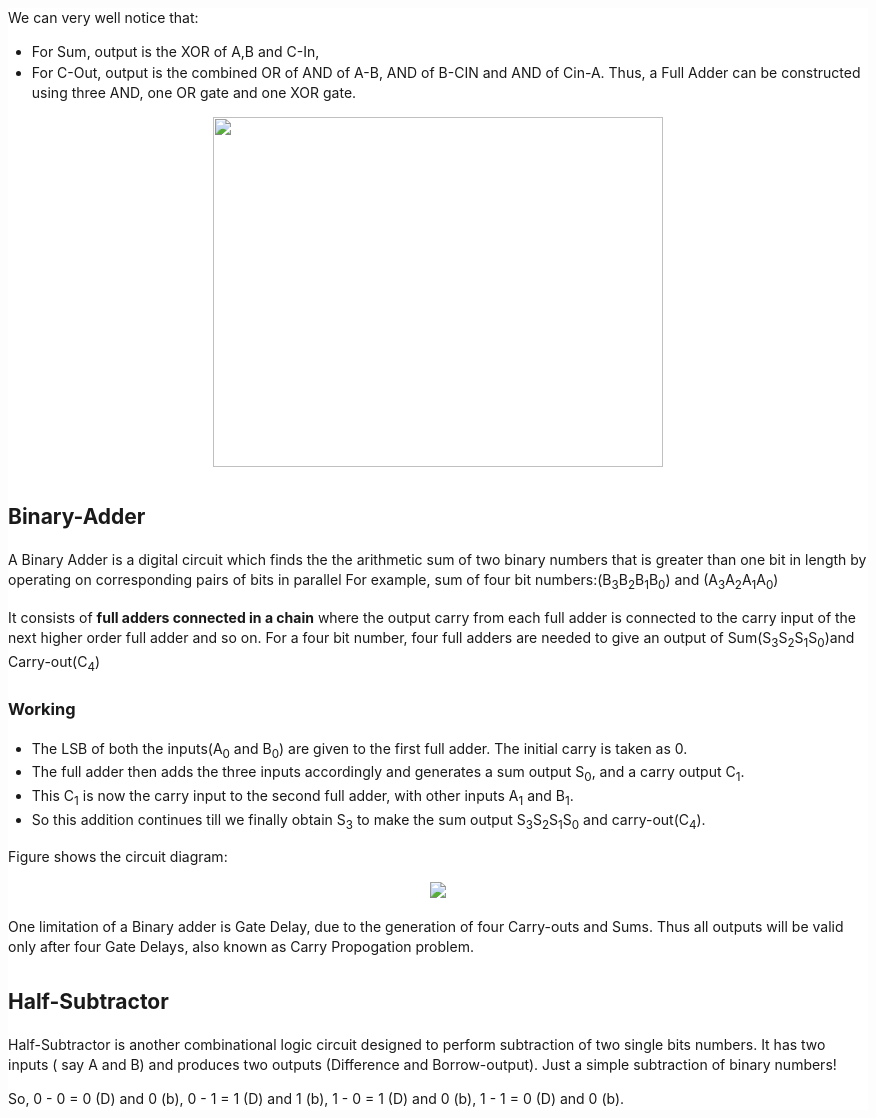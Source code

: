 We can very well notice that:
- For Sum, output is the XOR of A,B and C-In, 
- For C-Out, output is the combined OR of AND of A-B, AND of B-CIN and AND of Cin-A. 
Thus, a Full Adder can be constructed using three AND, one OR gate and one XOR gate.

<p align="center">
<img src="https://user-images.githubusercontent.com/58358546/79631288-e288e300-8175-11ea-8f95-ce52de591e3c.png" height="350" width="450">
 </p>
 
<a name="binaryadd"></a>

## Binary-Adder

A Binary Adder is a digital circuit which finds the the arithmetic sum of two binary numbers that is greater than one bit in length by operating on corresponding pairs of bits in parallel For example, sum of four bit numbers:(B<sub>3</sub>B<sub>2</sub>B<sub>1</sub>B<sub>0</sub>) and (A<sub>3</sub>A<sub>2</sub>A<sub>1</sub>A<sub>0</sub>) 

It consists of **full adders connected in a chain** where the output carry from each full adder is connected to the carry input of the next higher order full adder and so on.
For a four bit number, four full adders are needed to give an output of Sum(S<sub>3</sub>S<sub>2</sub>S<sub>1</sub>S<sub>0</sub>)and Carry-out(C<sub>4</sub>)

### Working

- The LSB of both the inputs(A<sub>0</sub> and B<sub>0</sub>) are given to the first full adder. The initial carry is taken as 0.
- The full adder then adds the three inputs accordingly and generates a sum output S<sub>0</sub>, and a carry output C<sub>1</sub>.
- This C<sub>1</sub> is now the carry input to the second full adder, with other inputs A<sub>1</sub> and B<sub>1</sub>.
- So this addition continues till we finally obtain S<sub>3</sub> to make the sum output S<sub>3</sub>S<sub>2</sub>S<sub>1</sub>S<sub>0</sub> and carry-out(C<sub>4</sub>).

Figure shows the circuit diagram:

<p align="center">
<img src="https://user-images.githubusercontent.com/58358546/79638013-f39b1980-81a0-11ea-8bdc-e050b547a7d7.jpg">
</p>

One limitation of a Binary adder is Gate Delay, due to the generation of four Carry-outs and Sums. Thus all outputs will be valid only after four Gate Delays, also known as Carry Propogation problem.

<a name="halfsub"></a>

## Half-Subtractor

Half-Subtractor is another combinational logic circuit designed to perform subtraction of two single bits numbers. It has two inputs ( say A and B) and produces two outputs (Difference and Borrow-output). Just a simple subtraction of binary numbers!

So, 0 - 0 = 0 (D) and 0 (b), 0 - 1 = 1 (D) and 1 (b), 1 - 0 = 1 (D) and 0 (b), 1 - 1 = 0 (D) and 0 (b). 
